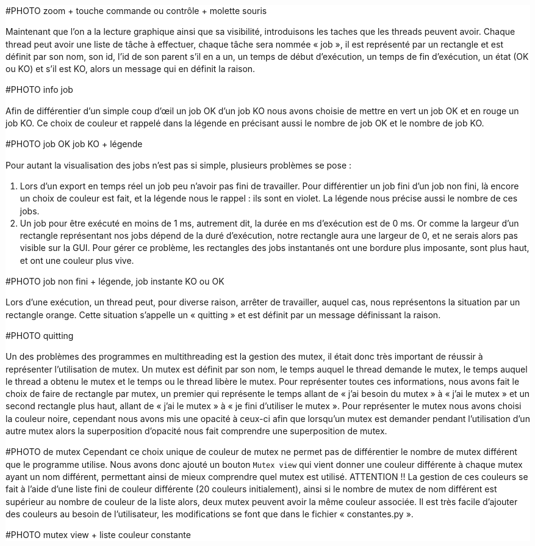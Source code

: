 #PHOTO zoom + touche commande ou contrôle + molette souris

Maintenant que l’on a la lecture graphique ainsi que sa visibilité, introduisons les taches que les threads peuvent avoir. Chaque thread peut avoir une liste de tâche à effectuer, chaque tâche sera nommée « job », il est représenté par un rectangle et est définit par son nom, son id, l’id de son parent s’il en a un, un temps de début d’exécution, un temps de fin d’exécution, un état (OK ou KO) et s’il est KO, alors un message qui en définit la raison.

#PHOTO info job

Afin de différentier d’un simple coup d’œil un job OK d’un job KO nous avons choisie de mettre en vert un job OK et en rouge un job KO. Ce choix de couleur et rappelé dans la légende en précisant aussi le nombre de job OK et le nombre de job KO.

#PHOTO job OK job KO + légende

Pour autant la visualisation des jobs n’est pas si simple, plusieurs problèmes se pose :
1. Lors d’un export en temps réel un job peu n’avoir pas fini de travailler. Pour différentier un job fini d’un job non fini, là encore un choix de couleur est fait, et la légende nous le rappel : ils sont en violet. La légende nous précise aussi le nombre de ces jobs.
2. Un job pour être exécuté en moins de 1 ms, autrement dit, la durée en ms d’exécution est de 0 ms. Or comme la largeur d’un rectangle représentant nos jobs dépend de la duré d’exécution, notre rectangle aura une largeur de 0, et ne serais alors pas visible sur la GUI. Pour gérer ce problème, les rectangles des jobs instantanés ont une bordure plus imposante, sont plus haut, et ont une couleur plus vive.

#PHOTO job non fini + légende, job instante KO ou OK 

Lors d’une exécution, un thread peut, pour diverse raison, arrêter de travailler, auquel cas, nous représentons la situation par un rectangle orange. Cette situation s’appelle un « quitting » et est définit par un message définissant la raison.

#PHOTO quitting

Un des problèmes des programmes en multithreading est la gestion des mutex, il était donc très important de réussir à représenter l’utilisation de mutex. Un mutex est définit par son nom, le temps auquel le thread demande le mutex, le temps auquel le thread a obtenu le mutex et le temps ou le thread libère le mutex. Pour représenter toutes ces informations, nous avons fait le choix de faire de rectangle par mutex, un premier qui représente le temps allant de « j’ai besoin du mutex » à « j’ai le mutex » et un second rectangle plus haut, allant de « j’ai le mutex » à « je fini d’utiliser le mutex ». Pour représenter le mutex nous avons choisi la couleur noire, cependant nous avons mis une opacité à ceux-ci afin que lorsqu’un mutex est demander pendant l’utilisation d’un autre mutex alors la superposition d’opacité nous fait comprendre une superposition de mutex.

#PHOTO de mutex 
Cependant ce choix unique de couleur de mutex ne permet pas de différentier le nombre de mutex différent que le programme utilise. Nous avons donc ajouté un bouton `Mutex view` qui vient donner une couleur différente à chaque mutex ayant un nom différent, permettant ainsi de mieux comprendre quel mutex est utilisé. ATTENTION !! La gestion de ces couleurs se fait à l’aide d’une liste fini de couleur différente (20 couleurs initialement), ainsi si le nombre de mutex de nom différent est supérieur au nombre de couleur de la liste alors, deux mutex peuvent avoir la même couleur associée. Il est très facile d’ajouter des couleurs au besoin de l’utilisateur, les modifications se font que dans le fichier « constantes.py ».

#PHOTO mutex view + liste couleur constante
